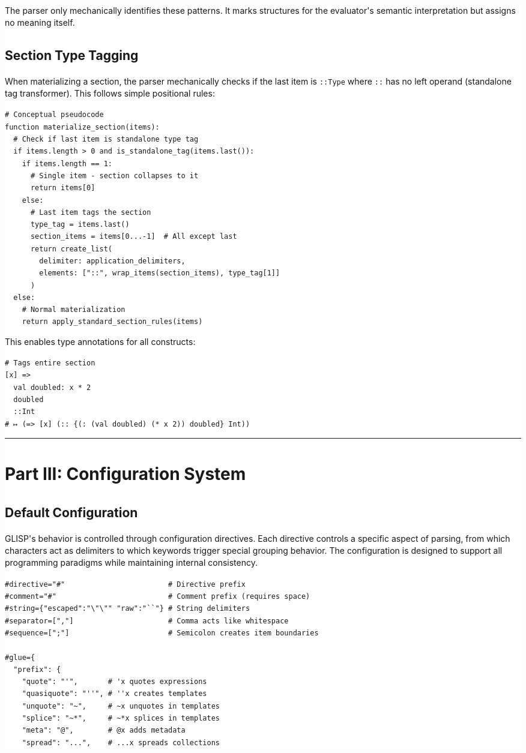 The parser only mechanically identifies these patterns. It marks structures for the evaluator's semantic interpretation but assigns no meaning itself.

## Section Type Tagging

When materializing a section, the parser mechanically checks if the last item is `::Type` where `::` has no left operand (standalone tag transformer). This follows simple positional rules:

```
# Conceptual pseudocode
function materialize_section(items):
  # Check if last item is standalone type tag
  if items.length > 0 and is_standalone_tag(items.last()):
    if items.length == 1:
      # Single item - section collapses to it
      return items[0]
    else:
      # Last item tags the section
      type_tag = items.last()
      section_items = items[0...-1]  # All except last
      return create_list(
        delimiter: application_delimiters,
        elements: ["::", wrap_items(section_items), type_tag[1]]
      )
  else:
    # Normal materialization
    return apply_standard_section_rules(items)
```

This enables type annotations for all constructs:
```glisp
# Tags entire section
[x] =>
  val doubled: x * 2
  doubled
  ::Int
# ↦ (=> [x] (:: {(: (val doubled) (* x 2)) doubled} Int))
```

---

# Part III: Configuration System

## Default Configuration

GLISP's behavior is controlled through configuration directives. Each directive controls a specific aspect of parsing, from which characters act as delimiters to which keywords trigger special grouping behavior. The configuration is designed to support all programming paradigms while maintaining internal consistency.

```glisp
#directive="#"                        # Directive prefix
#comment="#"                          # Comment prefix (requires space)
#string={"escaped":"\"\"" "raw":"``"} # String delimiters
#separator=[","]                      # Comma acts like whitespace
#sequence=[";"]                       # Semicolon creates item boundaries

#glue={
  "prefix": {
    "quote": "'",       # 'x quotes expressions
    "quasiquote": "''", # ''x creates templates
    "unquote": "~",     # ~x unquotes in templates
    "splice": "~*",     # ~*x splices in templates
    "meta": "@",        # @x adds metadata
    "spread": "...",    # ...x spreads collections
```